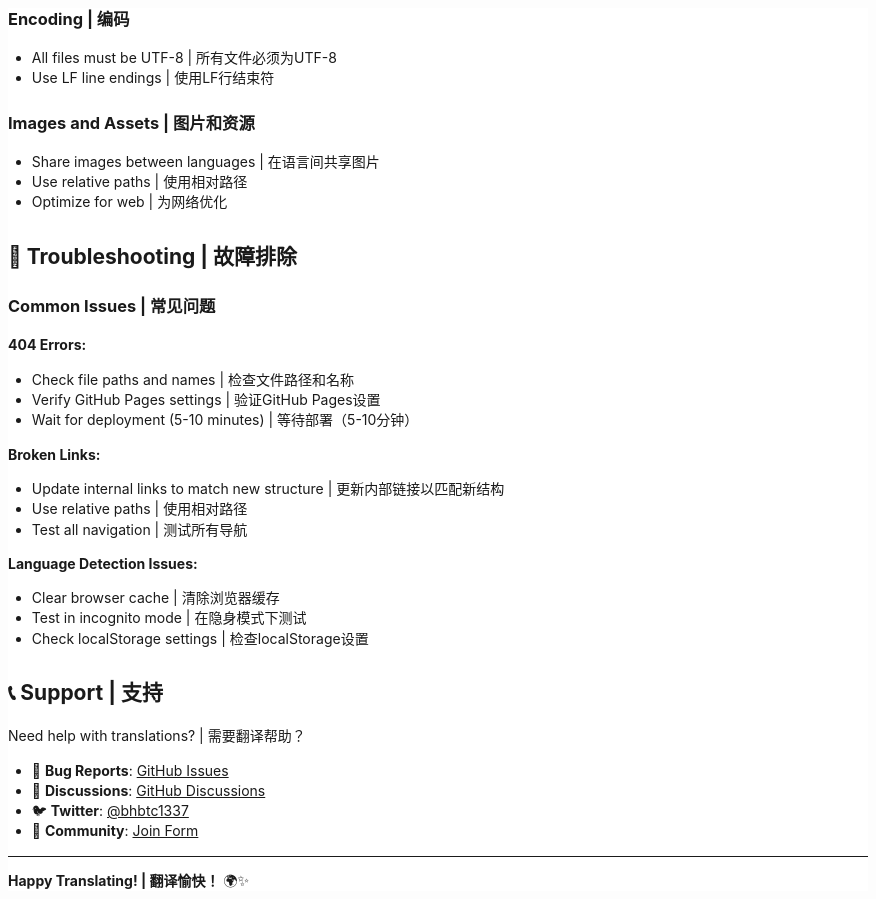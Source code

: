### Encoding | 编码
- All files must be UTF-8 | 所有文件必须为UTF-8
- Use LF line endings | 使用LF行结束符

### Images and Assets | 图片和资源
- Share images between languages | 在语言间共享图片
- Use relative paths | 使用相对路径
- Optimize for web | 为网络优化

## 🐛 Troubleshooting | 故障排除

### Common Issues | 常见问题

**404 Errors:**
- Check file paths and names | 检查文件路径和名称
- Verify GitHub Pages settings | 验证GitHub Pages设置
- Wait for deployment (5-10 minutes) | 等待部署（5-10分钟）

**Broken Links:**
- Update internal links to match new structure | 更新内部链接以匹配新结构
- Use relative paths | 使用相对路径
- Test all navigation | 测试所有导航

**Language Detection Issues:**
- Clear browser cache | 清除浏览器缓存
- Test in incognito mode | 在隐身模式下测试
- Check localStorage settings | 检查localStorage设置

## 📞 Support | 支持

Need help with translations? | 需要翻译帮助？

- 🐛 **Bug Reports**: [GitHub Issues](https://github.com/beihaili/Get-Started-with-Web3/issues)
- 💬 **Discussions**: [GitHub Discussions](https://github.com/beihaili/Get-Started-with-Web3/discussions)
- 🐦 **Twitter**: [@bhbtc1337](https://twitter.com/bhbtc1337)
- 📝 **Community**: [Join Form](https://forms.gle/QMBwL6LwZyQew1tX8)

---

**Happy Translating! | 翻译愉快！** 🌍✨